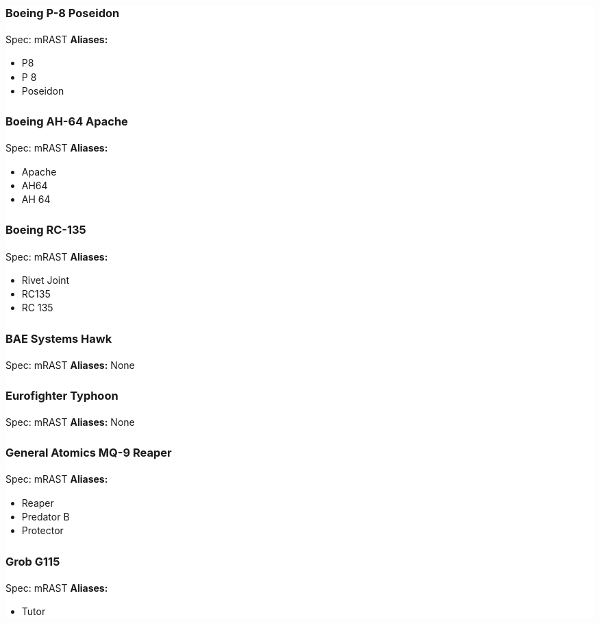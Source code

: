 ### Boeing P-8 Poseidon

Spec: mRAST
**Aliases:**

-   P8
-   P 8
-   Poseidon

### Boeing AH-64 Apache

Spec: mRAST
**Aliases:**

-   Apache
-   AH64
-   AH 64

### Boeing RC-135

Spec: mRAST
**Aliases:**

-   Rivet Joint
-   RC135
-   RC 135

### BAE Systems Hawk

Spec: mRAST
**Aliases:**
None

### Eurofighter Typhoon

Spec: mRAST
**Aliases:**
None

### General Atomics MQ-9 Reaper

Spec: mRAST
**Aliases:**

-   Reaper
-   Predator B
-   Protector

### Grob G115

Spec: mRAST
**Aliases:**

-   Tutor
